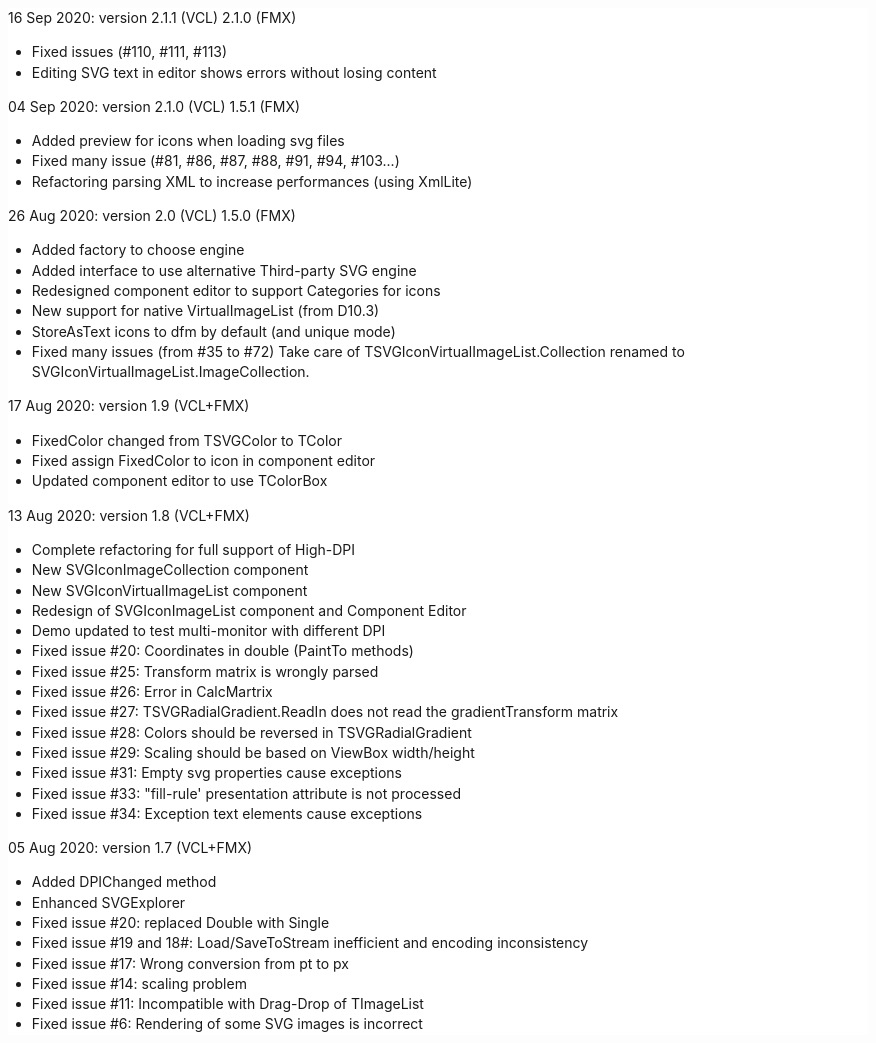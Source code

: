 16 Sep 2020: version 2.1.1 (VCL) 2.1.0 (FMX)

- Fixed issues (#110, #111, #113)
- Editing SVG text in editor shows errors without losing content

04 Sep 2020: version 2.1.0 (VCL) 1.5.1 (FMX)

- Added preview for icons when loading svg files
- Fixed many issue (#81, #86, #87, #88, #91, #94, #103...)
- Refactoring parsing XML to increase performances (using XmlLite)

26 Aug 2020: version 2.0 (VCL) 1.5.0 (FMX)

- Added factory to choose engine
- Added interface to use alternative Third-party SVG engine
- Redesigned component editor to support Categories for icons
- New support for native VirtualImageList (from D10.3)
- StoreAsText icons to dfm by default (and unique mode)
- Fixed many issues (from #35 to #72)
Take care of TSVGIconVirtualImageList.Collection renamed to SVGIconVirtualImageList.ImageCollection.

17 Aug 2020: version 1.9 (VCL+FMX)

- FixedColor changed from TSVGColor to TColor
- Fixed assign FixedColor to icon in component editor
- Updated component editor to use TColorBox

13 Aug 2020: version 1.8 (VCL+FMX)

- Complete refactoring for full support of High-DPI
- New SVGIconImageCollection component
- New SVGIconVirtualImageList component
- Redesign of SVGIconImageList component and Component Editor
- Demo updated to test multi-monitor with different DPI
- Fixed issue #20: Coordinates in double (PaintTo methods)
- Fixed issue #25: Transform matrix is wrongly parsed
- Fixed issue #26: Error in CalcMartrix
- Fixed issue #27: TSVGRadialGradient.ReadIn does not read the gradientTransform matrix
- Fixed issue #28: Colors should be reversed in TSVGRadialGradient
- Fixed issue #29: Scaling should be based on ViewBox width/height
- Fixed issue #31: Empty svg properties cause exceptions
- Fixed issue #33: "fill-rule' presentation attribute is not processed
- Fixed issue #34: Exception text elements cause exceptions

05 Aug 2020: version 1.7 (VCL+FMX)

- Added DPIChanged method
- Enhanced SVGExplorer
- Fixed issue #20: replaced Double with Single
- Fixed issue #19 and 18#: Load/SaveToStream inefficient and encoding inconsistency
- Fixed issue #17: Wrong conversion from pt to px
- Fixed issue #14: scaling problem
- Fixed issue #11: Incompatible with Drag-Drop of TImageList
- Fixed issue #6: Rendering of some SVG images is incorrect
